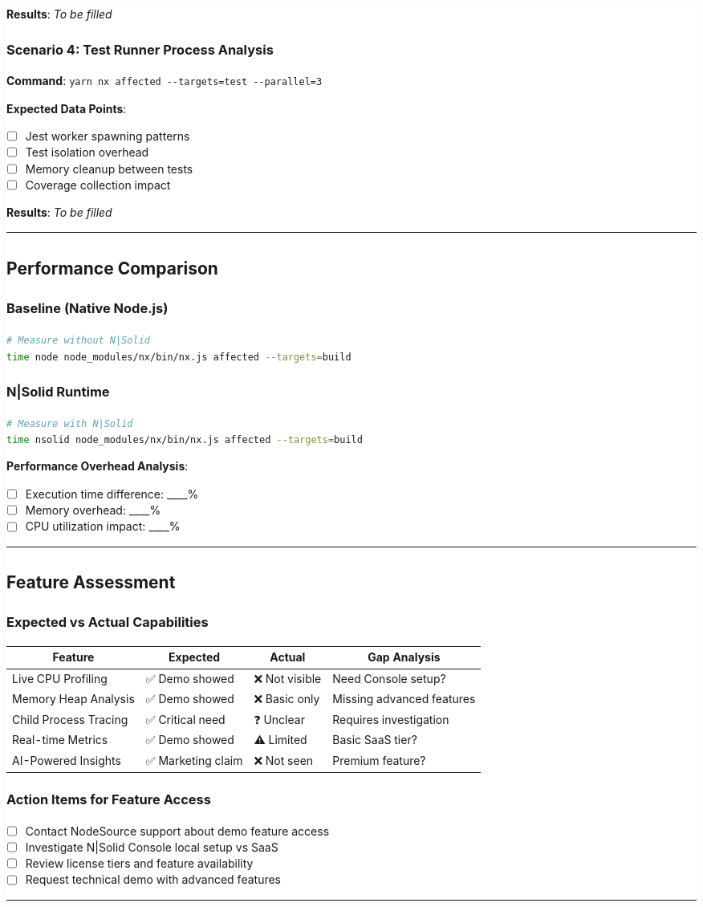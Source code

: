 **Results**: _To be filled_

### Scenario 4: Test Runner Process Analysis
**Command**: `yarn nx affected --targets=test --parallel=3`

**Expected Data Points**:
- [ ] Jest worker spawning patterns
- [ ] Test isolation overhead
- [ ] Memory cleanup between tests
- [ ] Coverage collection impact

**Results**: _To be filled_

---

## Performance Comparison

### Baseline (Native Node.js)
```bash
# Measure without N|Solid
time node node_modules/nx/bin/nx.js affected --targets=build
```

### N|Solid Runtime
```bash
# Measure with N|Solid
time nsolid node_modules/nx/bin/nx.js affected --targets=build
```

**Performance Overhead Analysis**:
- [ ] Execution time difference: ____%
- [ ] Memory overhead: ____%
- [ ] CPU utilization impact: ____%

---

## Feature Assessment

### Expected vs Actual Capabilities

| Feature | Expected | Actual | Gap Analysis |
|---------|----------|--------|--------------|
| Live CPU Profiling | ✅ Demo showed | ❌ Not visible | Need Console setup? |
| Memory Heap Analysis | ✅ Demo showed | ❌ Basic only | Missing advanced features |
| Child Process Tracing | ✅ Critical need | ❓ Unclear | Requires investigation |
| Real-time Metrics | ✅ Demo showed | ⚠️ Limited | Basic SaaS tier? |
| AI-Powered Insights | ✅ Marketing claim | ❌ Not seen | Premium feature? |

### Action Items for Feature Access
- [ ] Contact NodeSource support about demo feature access
- [ ] Investigate N|Solid Console local setup vs SaaS
- [ ] Review license tiers and feature availability
- [ ] Request technical demo with advanced features

---